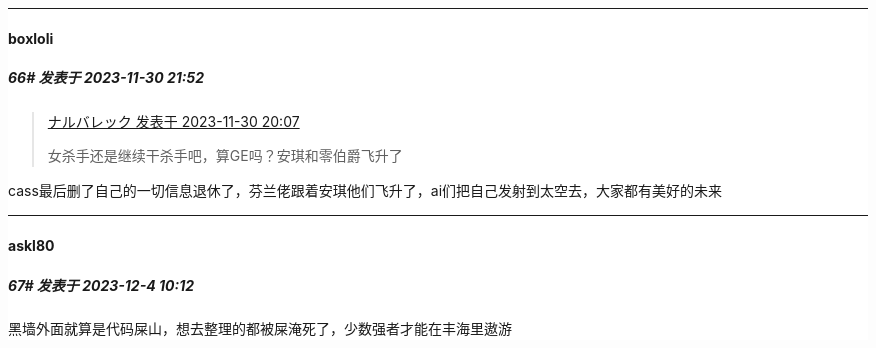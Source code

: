 
*****

####  boxloli  
##### 66#       发表于 2023-11-30 21:52

<blockquote><a href="httphttps://bbs.saraba1st.com/2b/forum.php?mod=redirect&amp;goto=findpost&amp;pid=63185310&amp;ptid=2162089" target="_blank">ナルバレック 发表于 2023-11-30 20:07</a>

女杀手还是继续干杀手吧，算GE吗？安琪和零伯爵飞升了</blockquote>
cass最后删了自己的一切信息退休了，芬兰佬跟着安琪他们飞升了，ai们把自己发射到太空去，大家都有美好的未来

*****

####  askl80  
##### 67#       发表于 2023-12-4 10:12

黑墙外面就算是代码屎山，想去整理的都被屎淹死了，少数强者才能在丰海里遨游

